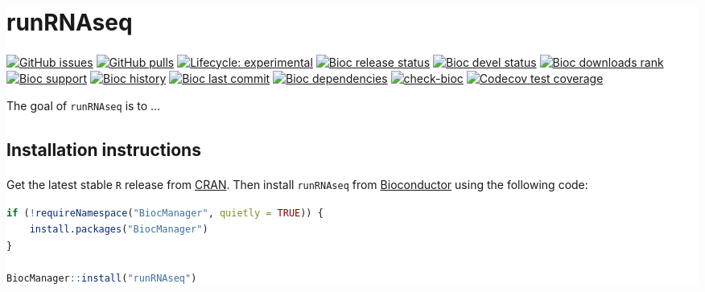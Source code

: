 


# runRNAseq



[![GitHub
issues](https://img.shields.io/github/issues/cristoichkov/runRNAseq)](https://github.com/cristoichkov/runRNAseq/issues)
[![GitHub
pulls](https://img.shields.io/github/issues-pr/cristoichkov/runRNAseq)](https://github.com/cristoichkov/runRNAseq/pulls)
[![Lifecycle:
experimental](https://img.shields.io/badge/lifecycle-experimental-orange.svg)](https://lifecycle.r-lib.org/articles/stages.html#experimental)
[![Bioc release
status](http://www.bioconductor.org/shields/build/release/bioc/runRNAseq.svg)](https://bioconductor.org/checkResults/release/bioc-LATEST/runRNAseq)
[![Bioc devel
status](http://www.bioconductor.org/shields/build/devel/bioc/runRNAseq.svg)](https://bioconductor.org/checkResults/devel/bioc-LATEST/runRNAseq)
[![Bioc downloads
rank](https://bioconductor.org/shields/downloads/release/runRNAseq.svg)](http://bioconductor.org/packages/stats/bioc/runRNAseq/)
[![Bioc
support](https://bioconductor.org/shields/posts/runRNAseq.svg)](https://support.bioconductor.org/tag/runRNAseq)
[![Bioc
history](https://bioconductor.org/shields/years-in-bioc/runRNAseq.svg)](https://bioconductor.org/packages/release/bioc/html/runRNAseq.html#since)
[![Bioc last
commit](https://bioconductor.org/shields/lastcommit/devel/bioc/runRNAseq.svg)](http://bioconductor.org/checkResults/devel/bioc-LATEST/runRNAseq/)
[![Bioc
dependencies](https://bioconductor.org/shields/dependencies/release/runRNAseq.svg)](https://bioconductor.org/packages/release/bioc/html/runRNAseq.html#since)
[![check-bioc](https://github.com/cristoichkov/runRNAseq/actions/workflows/check-bioc.yml/badge.svg)](https://github.com/cristoichkov/runRNAseq/actions/workflows/check-bioc.yml)
[![Codecov test
coverage](https://codecov.io/gh/cristoichkov/runRNAseq/graph/badge.svg)](https://app.codecov.io/gh/cristoichkov/runRNAseq)


The goal of `runRNAseq` is to …

## Installation instructions

Get the latest stable `R` release from
[CRAN](http://cran.r-project.org/). Then install `runRNAseq` from
[Bioconductor](http://bioconductor.org/) using the following code:

``` r
if (!requireNamespace("BiocManager", quietly = TRUE)) {
    install.packages("BiocManager")
}

BiocManager::install("runRNAseq")
```
